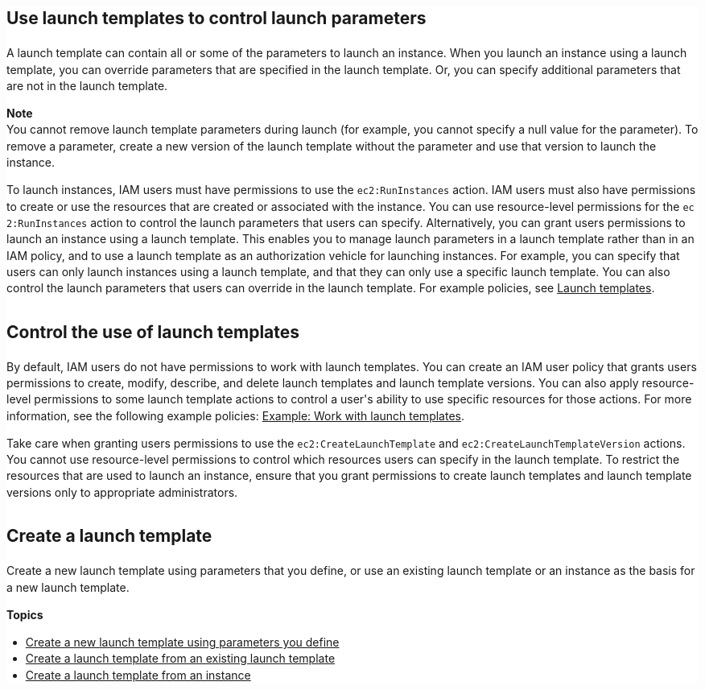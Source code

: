 ## Use launch templates to control launch parameters<a name="launch-templates-authorization"></a>

A launch template can contain all or some of the parameters to launch an instance\. When you launch an instance using a launch template, you can override parameters that are specified in the launch template\. Or, you can specify additional parameters that are not in the launch template\.

**Note**  
You cannot remove launch template parameters during launch \(for example, you cannot specify a null value for the parameter\)\. To remove a parameter, create a new version of the launch template without the parameter and use that version to launch the instance\.

To launch instances, IAM users must have permissions to use the `ec2:RunInstances` action\. IAM users must also have permissions to create or use the resources that are created or associated with the instance\. You can use resource\-level permissions for the `ec2:RunInstances` action to control the launch parameters that users can specify\. Alternatively, you can grant users permissions to launch an instance using a launch template\. This enables you to manage launch parameters in a launch template rather than in an IAM policy, and to use a launch template as an authorization vehicle for launching instances\. For example, you can specify that users can only launch instances using a launch template, and that they can only use a specific launch template\. You can also control the launch parameters that users can override in the launch template\. For example policies, see [Launch templates](ExamplePolicies_EC2.md#iam-example-runinstances-launch-templates)\.

## Control the use of launch templates<a name="launch-template-permissions"></a>

By default, IAM users do not have permissions to work with launch templates\. You can create an IAM user policy that grants users permissions to create, modify, describe, and delete launch templates and launch template versions\. You can also apply resource\-level permissions to some launch template actions to control a user's ability to use specific resources for those actions\. For more information, see the following example policies: [Example: Work with launch templates](ExamplePolicies_EC2.md#iam-example-launch-templates)\.

Take care when granting users permissions to use the `ec2:CreateLaunchTemplate` and `ec2:CreateLaunchTemplateVersion` actions\. You cannot use resource\-level permissions to control which resources users can specify in the launch template\. To restrict the resources that are used to launch an instance, ensure that you grant permissions to create launch templates and launch template versions only to appropriate administrators\.

## Create a launch template<a name="create-launch-template"></a>

Create a new launch template using parameters that you define, or use an existing launch template or an instance as the basis for a new launch template\.

**Topics**
+ [Create a new launch template using parameters you define](#create-launch-template-define-parameters)
+ [Create a launch template from an existing launch template](#create-launch-template-from-existing-launch-template)
+ [Create a launch template from an instance](#create-launch-template-from-instance)
